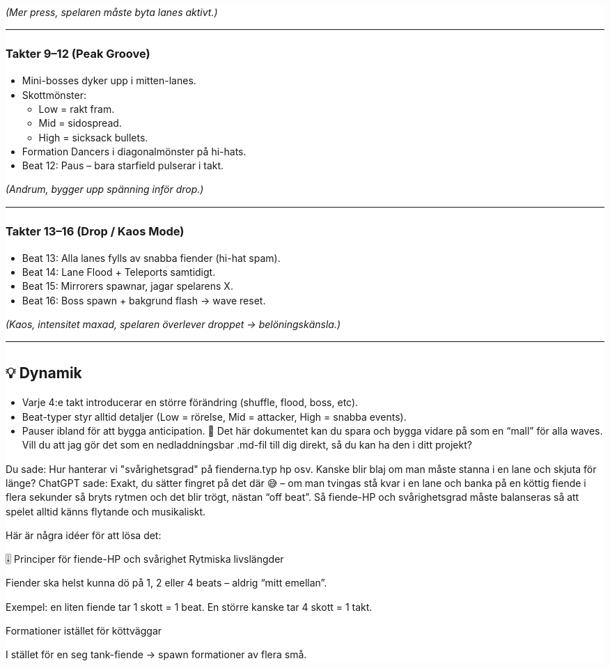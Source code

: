 *(Mer press, spelaren måste byta lanes aktivt.)*

---

### Takter 9–12 (Peak Groove)
- Mini-bosses dyker upp i mitten-lanes.
- Skottmönster:
  - Low = rakt fram.
  - Mid = sidospread.
  - High = sicksack bullets.
- Formation Dancers i diagonalmönster på hi-hats.
- Beat 12: Paus – bara starfield pulserar i takt.

*(Andrum, bygger upp spänning inför drop.)*

---

### Takter 13–16 (Drop / Kaos Mode)
- Beat 13: Alla lanes fylls av snabba fiender (hi-hat spam).
- Beat 14: Lane Flood + Teleports samtidigt.
- Beat 15: Mirrorers spawnar, jagar spelarens X.
- Beat 16: Boss spawn + bakgrund flash → wave reset.

*(Kaos, intensitet maxad, spelaren överlever droppet → belöningskänsla.)*

---

## 💡 Dynamik
- Varje 4:e takt introducerar en större förändring (shuffle, flood, boss, etc).
- Beat-typer styr alltid detaljer (Low = rörelse, Mid = attacker, High = snabba events).
- Pauser ibland för att bygga anticipation.
💭 Det här dokumentet kan du spara och bygga vidare på som en “mall” för alla waves.
Vill du att jag gör det som en nedladdningsbar .md-fil till dig direkt, så du kan ha den i ditt projekt?

Du sade:
Hur hanterar vi "svårighetsgrad" på fienderna.typ hp osv. Kanske blir blaj om man måste stanna i en lane och skjuta för länge?
ChatGPT sade:
Exakt, du sätter fingret på det där 😅 – om man tvingas stå kvar i en lane och banka på en köttig fiende i flera sekunder så bryts rytmen och det blir trögt, nästan “off beat”. Så fiende-HP och svårighetsgrad måste balanseras så att spelet alltid känns flytande och musikaliskt.

Här är några idéer för att lösa det:

🎚 Principer för fiende-HP och svårighet
Rytmiska livslängder

Fiender ska helst kunna dö på 1, 2 eller 4 beats – aldrig “mitt emellan”.

Exempel: en liten fiende tar 1 skott = 1 beat. En större kanske tar 4 skott = 1 takt.

Formationer istället för köttväggar

I stället för en seg tank-fiende → spawn formationer av flera små.
